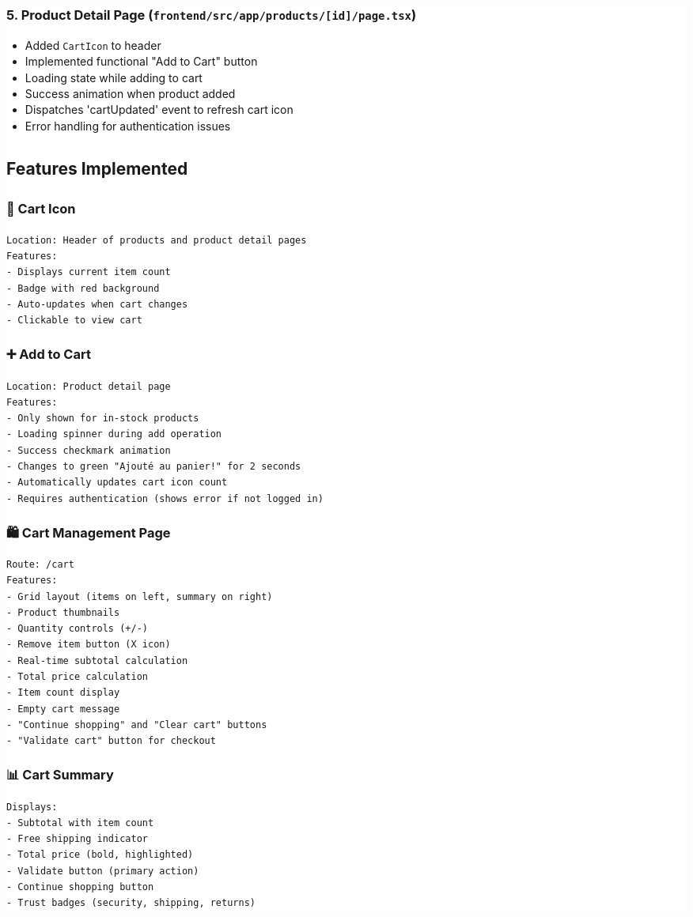 ### 5. **Product Detail Page** (`frontend/src/app/products/[id]/page.tsx`)
- Added `CartIcon` to header
- Implemented functional "Add to Cart" button
- Loading state while adding to cart
- Success animation when product added
- Dispatches 'cartUpdated' event to refresh cart icon
- Error handling for authentication issues

## Features Implemented

### 🛒 Cart Icon
```
Location: Header of products and product detail pages
Features:
- Displays current item count
- Badge with red background
- Auto-updates when cart changes
- Clickable to view cart
```

### ➕ Add to Cart
```
Location: Product detail page
Features:
- Only shown for in-stock products
- Loading spinner during add operation
- Success checkmark animation
- Changes to green "Ajouté au panier!" for 2 seconds
- Automatically updates cart icon count
- Requires authentication (shows error if not logged in)
```

### 🛍️ Cart Management Page
```
Route: /cart
Features:
- Grid layout (items on left, summary on right)
- Product thumbnails
- Quantity controls (+/-)  
- Remove item button (X icon)
- Real-time subtotal calculation
- Total price calculation
- Item count display
- Empty cart message
- "Continue shopping" and "Clear cart" buttons
- "Validate cart" button for checkout
```

### 📊 Cart Summary
```
Displays:
- Subtotal with item count
- Free shipping indicator
- Total price (bold, highlighted)
- Validate button (primary action)
- Continue shopping button
- Trust badges (security, shipping, returns)
```
